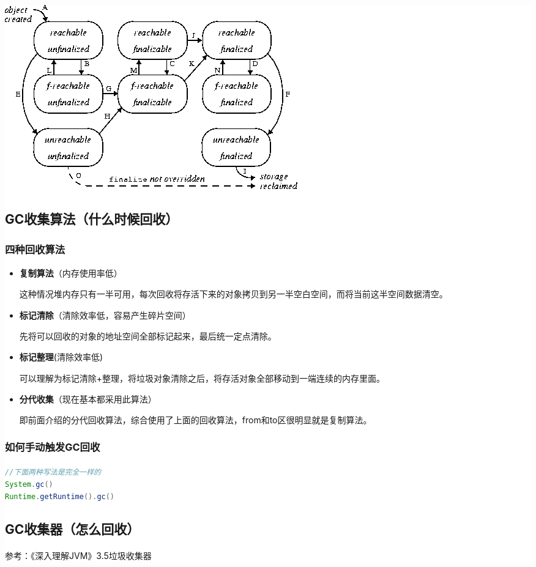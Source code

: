 ![对象生命周期](imgs/对象生命周期.png)

## GC收集算法（什么时候回收）

### 四种回收算法

+ **复制算法**（内存使用率低）

  这种情况堆内存只有一半可用，每次回收将存活下来的对象拷贝到另一半空白空间，而将当前这半空间数据清空。

+ **标记清除**（清除效率低，容易产生碎片空间）

  先将可以回收的对象的地址空间全部标记起来，最后统一定点清除。

+ **标记整理**(清除效率低)

  可以理解为标记清除+整理，将垃圾对象清除之后，将存活对象全部移动到一端连续的内存里面。

+ **分代收集**（现在基本都采用此算法）

  即前面介绍的分代回收算法，综合使用了上面的回收算法，from和to区很明显就是复制算法。

### 如何手动触发GC回收

```java
//下面两种写法是完全一样的
System.gc()
Runtime.getRuntime().gc()
```

## GC收集器（怎么回收）

参考：《深入理解JVM》3.5垃圾收集器
